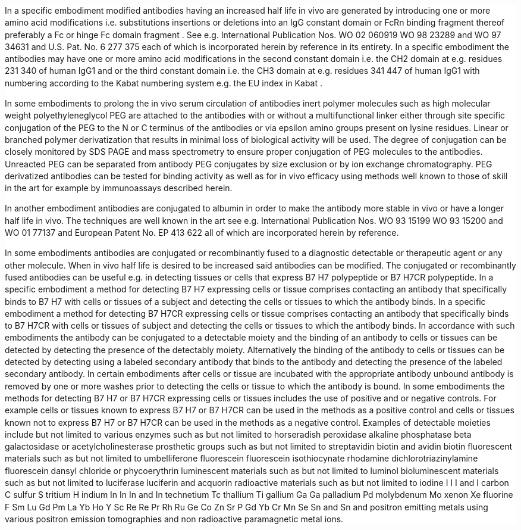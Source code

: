 In a specific embodiment modified antibodies having an increased half life in vivo are generated by introducing one or more amino acid modifications i.e. substitutions insertions or deletions into an IgG constant domain or FcRn binding fragment thereof preferably a Fc or hinge Fc domain fragment . See e.g. International Publication Nos. WO 02 060919 WO 98 23289 and WO 97 34631 and U.S. Pat. No. 6 277 375 each of which is incorporated herein by reference in its entirety. In a specific embodiment the antibodies may have one or more amino acid modifications in the second constant domain i.e. the CH2 domain at e.g. residues 231 340 of human IgG1 and or the third constant domain i.e. the CH3 domain at e.g. residues 341 447 of human IgG1 with numbering according to the Kabat numbering system e.g. the EU index in Kabat .

In some embodiments to prolong the in vivo serum circulation of antibodies inert polymer molecules such as high molecular weight polyethyleneglycol PEG are attached to the antibodies with or without a multifunctional linker either through site specific conjugation of the PEG to the N or C terminus of the antibodies or via epsilon amino groups present on lysine residues. Linear or branched polymer derivatization that results in minimal loss of biological activity will be used. The degree of conjugation can be closely monitored by SDS PAGE and mass spectrometry to ensure proper conjugation of PEG molecules to the antibodies. Unreacted PEG can be separated from antibody PEG conjugates by size exclusion or by ion exchange chromatography. PEG derivatized antibodies can be tested for binding activity as well as for in vivo efficacy using methods well known to those of skill in the art for example by immunoassays described herein.

In another embodiment antibodies are conjugated to albumin in order to make the antibody more stable in vivo or have a longer half life in vivo. The techniques are well known in the art see e.g. International Publication Nos. WO 93 15199 WO 93 15200 and WO 01 77137 and European Patent No. EP 413 622 all of which are incorporated herein by reference.

In some embodiments antibodies are conjugated or recombinantly fused to a diagnostic detectable or therapeutic agent or any other molecule. When in vivo half life is desired to be increased said antibodies can be modified. The conjugated or recombinantly fused antibodies can be useful e.g. in detecting tissues or cells that express B7 H7 polypeptide or B7 H7CR polypeptide. In a specific embodiment a method for detecting B7 H7 expressing cells or tissue comprises contacting an antibody that specifically binds to B7 H7 with cells or tissues of a subject and detecting the cells or tissues to which the antibody binds. In a specific embodiment a method for detecting B7 H7CR expressing cells or tissue comprises contacting an antibody that specifically binds to B7 H7CR with cells or tissues of subject and detecting the cells or tissues to which the antibody binds. In accordance with such embodiments the antibody can be conjugated to a detectable moiety and the binding of an antibody to cells or tissues can be detected by detecting the presence of the detectably moiety. Alternatively the binding of the antibody to cells or tissues can be detected by detecting using a labeled secondary antibody that binds to the antibody and detecting the presence of the labeled secondary antibody. In certain embodiments after cells or tissue are incubated with the appropriate antibody unbound antibody is removed by one or more washes prior to detecting the cells or tissue to which the antibody is bound. In some embodiments the methods for detecting B7 H7 or B7 H7CR expressing cells or tissues includes the use of positive and or negative controls. For example cells or tissues known to express B7 H7 or B7 H7CR can be used in the methods as a positive control and cells or tissues known not to express B7 H7 or B7 H7CR can be used in the methods as a negative control. Examples of detectable moieties include but not limited to various enzymes such as but not limited to horseradish peroxidase alkaline phosphatase beta galactosidase or acetylcholinesterase prosthetic groups such as but not limited to streptavidin biotin and avidin biotin fluorescent materials such as but not limited to umbelliferone fluorescein fluorescein isothiocynate rhodamine dichlorotriazinylamine fluorescein dansyl chloride or phycoerythrin luminescent materials such as but not limited to luminol bioluminescent materials such as but not limited to luciferase luciferin and acquorin radioactive materials such as but not limited to iodine I I I and I carbon C sulfur S tritium H indium In In In and In technetium Tc thallium Ti gallium Ga Ga palladium Pd molybdenum Mo xenon Xe fluorine F Sm Lu Gd Pm La Yb Ho Y Sc Re Re Pr Rh Ru Ge Co Zn Sr P Gd Yb Cr Mn Se Sn and Sn and positron emitting metals using various positron emission tomographies and non radioactive paramagnetic metal ions.
